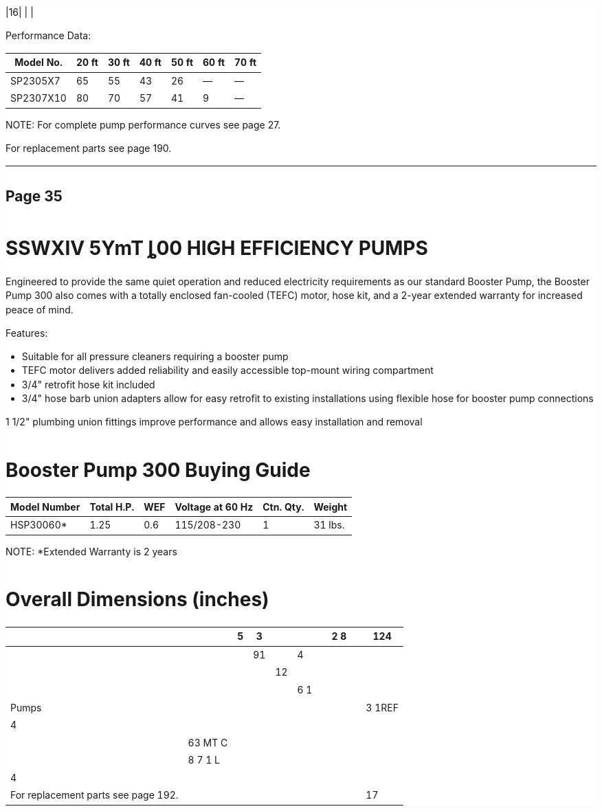 |16| | |

Performance Data:

|Model No.|20 ft|30 ft|40 ft|50 ft|60 ft|70 ft|
|---|---|---|---|---|---|---|
|SP2305X7|65|55|43|26|—|—|
|SP2307X10|80|70|57|41|9|—|

NOTE: For complete pump performance curves see page 27.

For replacement parts see page 190.


---

## Page 35

# SSWXIV 5YmT ȴ00 HIGH EFFICIENCY PUMPS

Engineered to provide the same quiet operation and reduced electricity requirements as our standard Booster Pump, the Booster Pump 300 also comes with a totally enclosed fan-cooled (TEFC) motor, hose kit, and a 2-year extended warranty for increased peace of mind.

Features:

- Suitable for all pressure cleaners requiring a booster pump
- TEFC motor delivers added reliability and easily accessible top-mount wiring compartment
- 3/4" retrofit hose kit included
- 3/4" hose barb union adapters allow for easy retrofit to existing installations using flexible hose for booster pump connections

1 1/2" plumbing union fittings improve performance and allows easy installation and removal

# Booster Pump 300 Buying Guide

|Model Number|Total H.P.|WEF|Voltage at 60 Hz|Ctn. Qty.|Weight|
|---|---|---|---|---|---|
|HSP30060*|1.25|0.6|115/208-230|1|31 lbs.|

NOTE: *Extended Warranty is 2 years

# Overall Dimensions (inches)

| | |5|3| | | |2 8| |124|
|---|---|---|---|---|---|---|---|---|---|
| | | |91| |4| | | | |
| | | | |12| | | | | |
| | | | | |6 1| | | | |
|Pumps| | | | | | | | |3 1REF|
|4| | | | | | | | | |
| |63 MT C| | | | | | | | |
| |8 7 1 L| | | | | | | | |
|4| | | | | | | | | |
|For replacement parts see page 192.| | | | | | | | |17|
